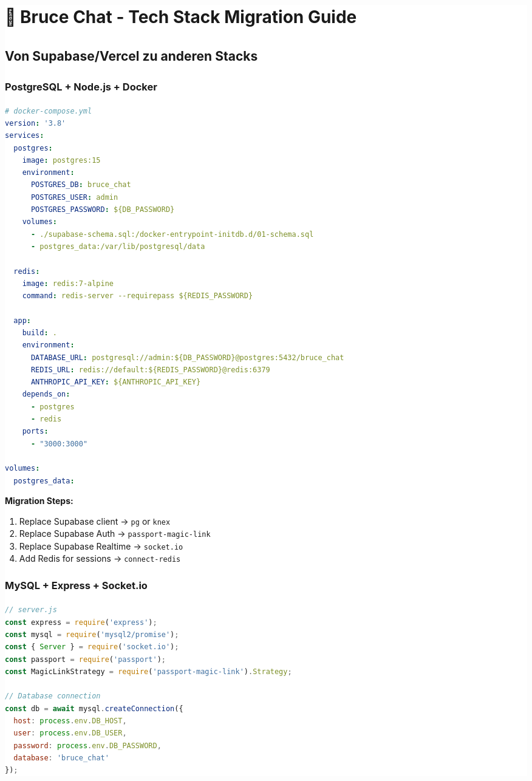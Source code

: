 # 🔄 Bruce Chat - Tech Stack Migration Guide

## Von Supabase/Vercel zu anderen Stacks

### PostgreSQL + Node.js + Docker

```yaml
# docker-compose.yml
version: '3.8'
services:
  postgres:
    image: postgres:15
    environment:
      POSTGRES_DB: bruce_chat
      POSTGRES_USER: admin
      POSTGRES_PASSWORD: ${DB_PASSWORD}
    volumes:
      - ./supabase-schema.sql:/docker-entrypoint-initdb.d/01-schema.sql
      - postgres_data:/var/lib/postgresql/data

  redis:
    image: redis:7-alpine
    command: redis-server --requirepass ${REDIS_PASSWORD}

  app:
    build: .
    environment:
      DATABASE_URL: postgresql://admin:${DB_PASSWORD}@postgres:5432/bruce_chat
      REDIS_URL: redis://default:${REDIS_PASSWORD}@redis:6379
      ANTHROPIC_API_KEY: ${ANTHROPIC_API_KEY}
    depends_on:
      - postgres
      - redis
    ports:
      - "3000:3000"

volumes:
  postgres_data:
```

**Migration Steps:**
1. Replace Supabase client → `pg` or `knex`
2. Replace Supabase Auth → `passport-magic-link`
3. Replace Supabase Realtime → `socket.io`
4. Add Redis for sessions → `connect-redis`

### MySQL + Express + Socket.io

```javascript
// server.js
const express = require('express');
const mysql = require('mysql2/promise');
const { Server } = require('socket.io');
const passport = require('passport');
const MagicLinkStrategy = require('passport-magic-link').Strategy;

// Database connection
const db = await mysql.createConnection({
  host: process.env.DB_HOST,
  user: process.env.DB_USER,
  password: process.env.DB_PASSWORD,
  database: 'bruce_chat'
});
```